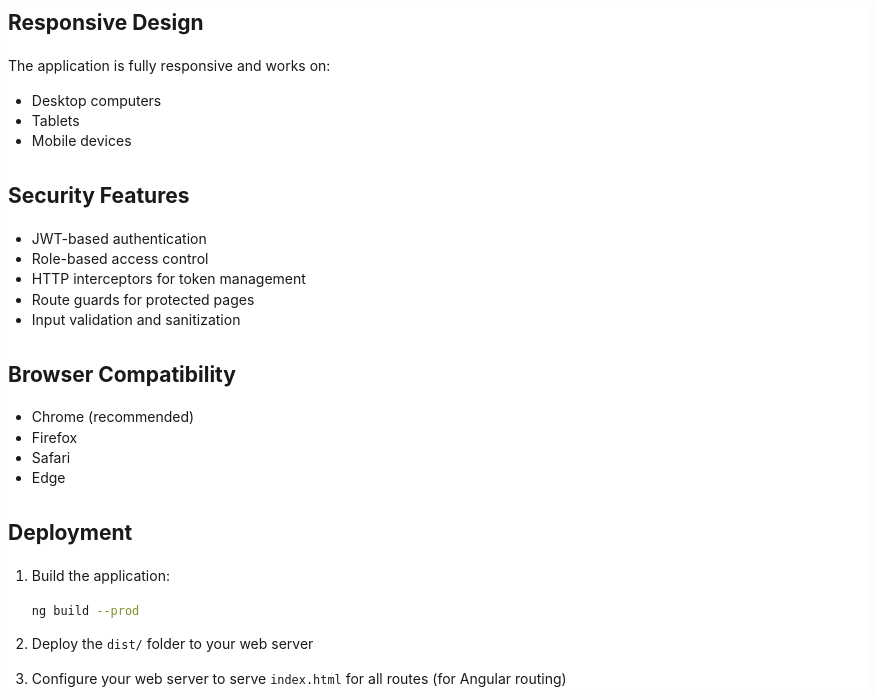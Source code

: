 ## Responsive Design

The application is fully responsive and works on:
- Desktop computers
- Tablets
- Mobile devices

## Security Features

- JWT-based authentication
- Role-based access control
- HTTP interceptors for token management
- Route guards for protected pages
- Input validation and sanitization

## Browser Compatibility

- Chrome (recommended)
- Firefox
- Safari
- Edge

## Deployment

1. Build the application:
   ```bash
   ng build --prod
   ```

2. Deploy the `dist/` folder to your web server

3. Configure your web server to serve `index.html` for all routes (for Angular routing)